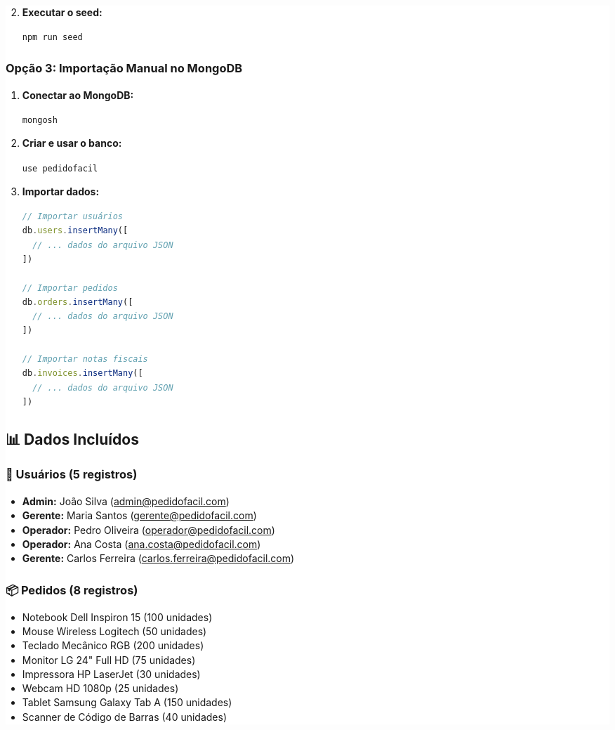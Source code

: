 2. **Executar o seed:**
   ```bash
   npm run seed
   ```

### Opção 3: Importação Manual no MongoDB

1. **Conectar ao MongoDB:**
   ```bash
   mongosh
   ```

2. **Criar e usar o banco:**
   ```javascript
   use pedidofacil
   ```

3. **Importar dados:**
   ```javascript
   // Importar usuários
   db.users.insertMany([
     // ... dados do arquivo JSON
   ])

   // Importar pedidos
   db.orders.insertMany([
     // ... dados do arquivo JSON
   ])

   // Importar notas fiscais
   db.invoices.insertMany([
     // ... dados do arquivo JSON
   ])
   ```

## 📊 Dados Incluídos

### 👤 Usuários (5 registros)
- **Admin:** João Silva (admin@pedidofacil.com)
- **Gerente:** Maria Santos (gerente@pedidofacil.com)
- **Operador:** Pedro Oliveira (operador@pedidofacil.com)
- **Operador:** Ana Costa (ana.costa@pedidofacil.com)
- **Gerente:** Carlos Ferreira (carlos.ferreira@pedidofacil.com)

### 📦 Pedidos (8 registros)
- Notebook Dell Inspiron 15 (100 unidades)
- Mouse Wireless Logitech (50 unidades)
- Teclado Mecânico RGB (200 unidades)
- Monitor LG 24" Full HD (75 unidades)
- Impressora HP LaserJet (30 unidades)
- Webcam HD 1080p (25 unidades)
- Tablet Samsung Galaxy Tab A (150 unidades)
- Scanner de Código de Barras (40 unidades)

